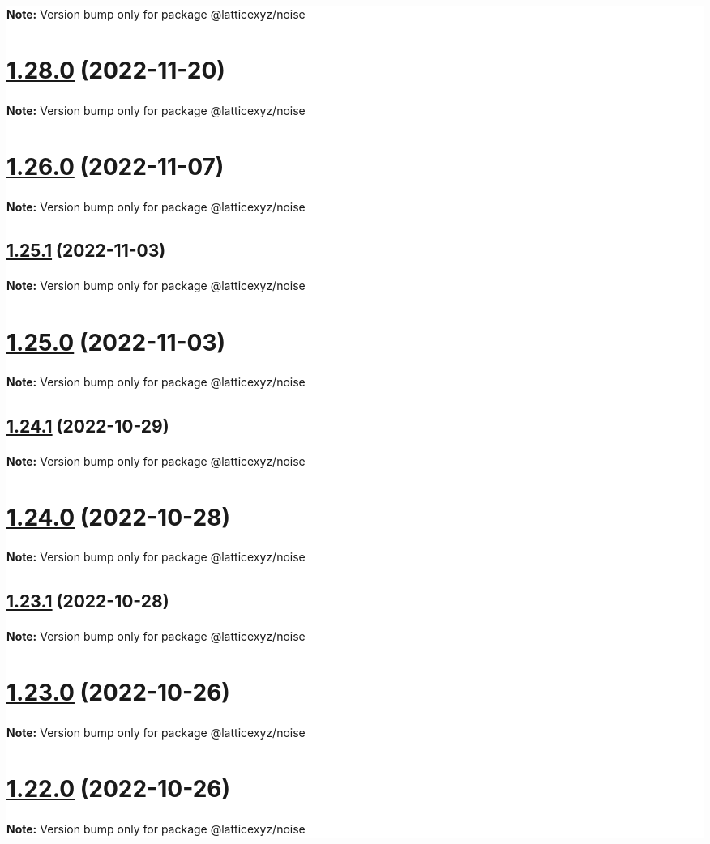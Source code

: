 **Note:** Version bump only for package @latticexyz/noise

# [1.28.0](https://github.com/latticexyz/mud/compare/v1.27.1...v1.28.0) (2022-11-20)

**Note:** Version bump only for package @latticexyz/noise

# [1.26.0](https://github.com/latticexyz/mud/compare/v1.25.1...v1.26.0) (2022-11-07)

**Note:** Version bump only for package @latticexyz/noise

## [1.25.1](https://github.com/latticexyz/mud/compare/v1.25.0...v1.25.1) (2022-11-03)

**Note:** Version bump only for package @latticexyz/noise

# [1.25.0](https://github.com/latticexyz/mud/compare/v1.24.1...v1.25.0) (2022-11-03)

**Note:** Version bump only for package @latticexyz/noise

## [1.24.1](https://github.com/latticexyz/mud/compare/v1.24.0...v1.24.1) (2022-10-29)

**Note:** Version bump only for package @latticexyz/noise

# [1.24.0](https://github.com/latticexyz/mud/compare/v1.23.1...v1.24.0) (2022-10-28)

**Note:** Version bump only for package @latticexyz/noise

## [1.23.1](https://github.com/latticexyz/mud/compare/v1.23.0...v1.23.1) (2022-10-28)

**Note:** Version bump only for package @latticexyz/noise

# [1.23.0](https://github.com/latticexyz/mud/compare/v1.22.0...v1.23.0) (2022-10-26)

**Note:** Version bump only for package @latticexyz/noise

# [1.22.0](https://github.com/latticexyz/mud/compare/v1.21.0...v1.22.0) (2022-10-26)

**Note:** Version bump only for package @latticexyz/noise
